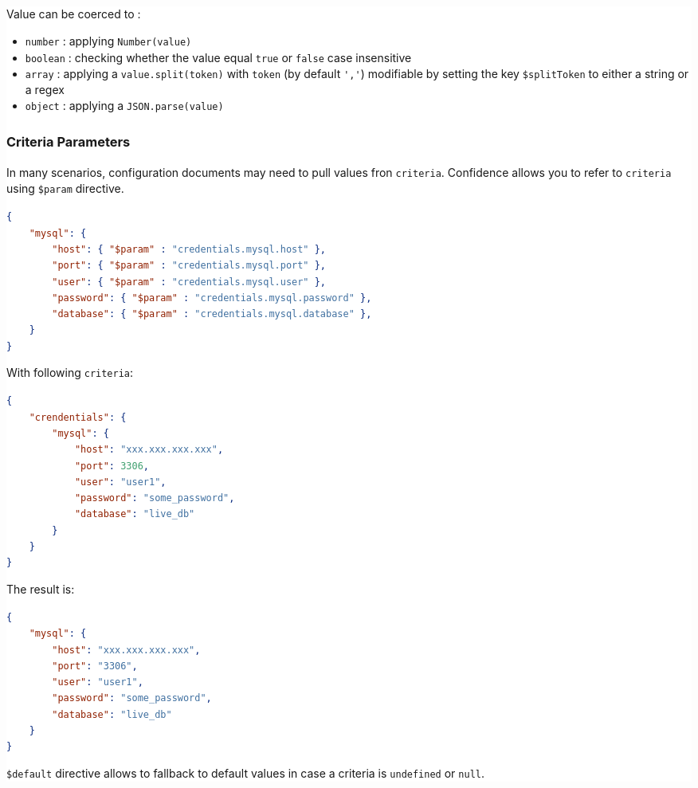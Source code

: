 Value can be coerced to :
 - `number` : applying `Number(value)`
 - `boolean` : checking whether the value equal `true` or `false` case insensitive
 - `array` : applying a `value.split(token)` with `token` (by default `','`) modifiable by setting the key `$splitToken` to either a string or a regex
 - `object` : applying a `JSON.parse(value)`

### Criteria Parameters

In many scenarios, configuration documents may need to pull values fron `criteria`. Confidence allows you to refer to `criteria` using `$param` directive.

```json
{
    "mysql": {
        "host": { "$param" : "credentials.mysql.host" },
        "port": { "$param" : "credentials.mysql.port" },
        "user": { "$param" : "credentials.mysql.user" },
        "password": { "$param" : "credentials.mysql.password" },
        "database": { "$param" : "credentials.mysql.database" },
    }
}
```

With following `criteria`:

```json
{
    "crendentials": {
        "mysql": {
            "host": "xxx.xxx.xxx.xxx",
            "port": 3306,
            "user": "user1",
            "password": "some_password",
            "database": "live_db"
        }
    }
}
```

The result is:

```json
{
    "mysql": {
        "host": "xxx.xxx.xxx.xxx",
        "port": "3306",
        "user": "user1",
        "password": "some_password",
        "database": "live_db"
    }
}
```

`$default` directive allows to fallback to default values in case a criteria is `undefined` or `null`.
